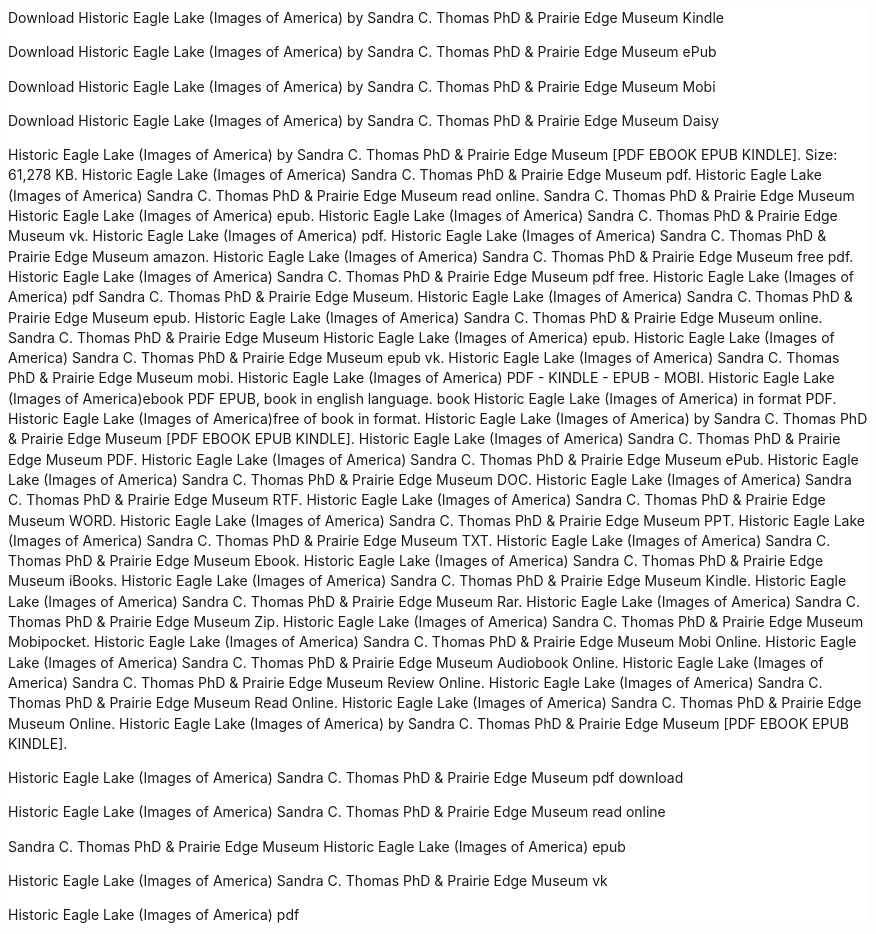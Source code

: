Download Historic Eagle Lake (Images of America) by Sandra C. Thomas PhD & Prairie Edge Museum Kindle

Download Historic Eagle Lake (Images of America) by Sandra C. Thomas PhD & Prairie Edge Museum ePub

Download Historic Eagle Lake (Images of America) by Sandra C. Thomas PhD & Prairie Edge Museum Mobi

Download Historic Eagle Lake (Images of America) by Sandra C. Thomas PhD & Prairie Edge Museum Daisy

Historic Eagle Lake (Images of America) by Sandra C. Thomas PhD & Prairie Edge Museum [PDF EBOOK EPUB KINDLE]. Size: 61,278 KB. Historic Eagle Lake (Images of America) Sandra C. Thomas PhD & Prairie Edge Museum pdf. Historic Eagle Lake (Images of America) Sandra C. Thomas PhD & Prairie Edge Museum read online. Sandra C. Thomas PhD & Prairie Edge Museum Historic Eagle Lake (Images of America) epub. Historic Eagle Lake (Images of America) Sandra C. Thomas PhD & Prairie Edge Museum vk. Historic Eagle Lake (Images of America) pdf. Historic Eagle Lake (Images of America) Sandra C. Thomas PhD & Prairie Edge Museum amazon. Historic Eagle Lake (Images of America) Sandra C. Thomas PhD & Prairie Edge Museum free pdf. Historic Eagle Lake (Images of America) Sandra C. Thomas PhD & Prairie Edge Museum pdf free. Historic Eagle Lake (Images of America) pdf Sandra C. Thomas PhD & Prairie Edge Museum. Historic Eagle Lake (Images of America) Sandra C. Thomas PhD & Prairie Edge Museum epub. Historic Eagle Lake (Images of America) Sandra C. Thomas PhD & Prairie Edge Museum online. Sandra C. Thomas PhD & Prairie Edge Museum Historic Eagle Lake (Images of America) epub. Historic Eagle Lake (Images of America) Sandra C. Thomas PhD & Prairie Edge Museum epub vk. Historic Eagle Lake (Images of America) Sandra C. Thomas PhD & Prairie Edge Museum mobi. Historic Eagle Lake (Images of America) PDF - KINDLE - EPUB - MOBI. Historic Eagle Lake (Images of America)ebook PDF EPUB, book in english language. book Historic Eagle Lake (Images of America) in format PDF. Historic Eagle Lake (Images of America)free of book in format. Historic Eagle Lake (Images of America) by Sandra C. Thomas PhD & Prairie Edge Museum [PDF EBOOK EPUB KINDLE]. Historic Eagle Lake (Images of America) Sandra C. Thomas PhD & Prairie Edge Museum PDF. Historic Eagle Lake (Images of America) Sandra C. Thomas PhD & Prairie Edge Museum ePub. Historic Eagle Lake (Images of America) Sandra C. Thomas PhD & Prairie Edge Museum DOC. Historic Eagle Lake (Images of America) Sandra C. Thomas PhD & Prairie Edge Museum RTF. Historic Eagle Lake (Images of America) Sandra C. Thomas PhD & Prairie Edge Museum WORD. Historic Eagle Lake (Images of America) Sandra C. Thomas PhD & Prairie Edge Museum PPT. Historic Eagle Lake (Images of America) Sandra C. Thomas PhD & Prairie Edge Museum TXT. Historic Eagle Lake (Images of America) Sandra C. Thomas PhD & Prairie Edge Museum Ebook. Historic Eagle Lake (Images of America) Sandra C. Thomas PhD & Prairie Edge Museum iBooks. Historic Eagle Lake (Images of America) Sandra C. Thomas PhD & Prairie Edge Museum Kindle. Historic Eagle Lake (Images of America) Sandra C. Thomas PhD & Prairie Edge Museum Rar. Historic Eagle Lake (Images of America) Sandra C. Thomas PhD & Prairie Edge Museum Zip. Historic Eagle Lake (Images of America) Sandra C. Thomas PhD & Prairie Edge Museum Mobipocket. Historic Eagle Lake (Images of America) Sandra C. Thomas PhD & Prairie Edge Museum Mobi Online. Historic Eagle Lake (Images of America) Sandra C. Thomas PhD & Prairie Edge Museum Audiobook Online. Historic Eagle Lake (Images of America) Sandra C. Thomas PhD & Prairie Edge Museum Review Online. Historic Eagle Lake (Images of America) Sandra C. Thomas PhD & Prairie Edge Museum Read Online. Historic Eagle Lake (Images of America) Sandra C. Thomas PhD & Prairie Edge Museum Online. Historic Eagle Lake (Images of America) by Sandra C. Thomas PhD & Prairie Edge Museum [PDF EBOOK EPUB KINDLE].

Historic Eagle Lake (Images of America) Sandra C. Thomas PhD & Prairie Edge Museum pdf download

Historic Eagle Lake (Images of America) Sandra C. Thomas PhD & Prairie Edge Museum read online

Sandra C. Thomas PhD & Prairie Edge Museum Historic Eagle Lake (Images of America) epub

Historic Eagle Lake (Images of America) Sandra C. Thomas PhD & Prairie Edge Museum vk

Historic Eagle Lake (Images of America) pdf
